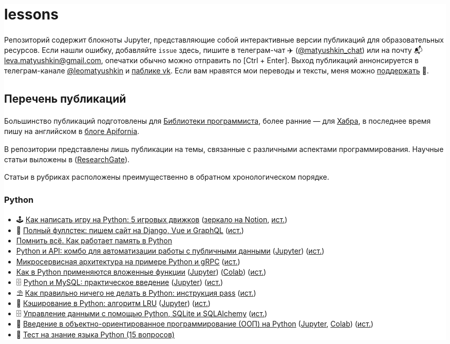 # lessons

Репозиторий содержит блокноты Jupyter, представляющие собой интерактивные версии публикаций для образовательных ресурсов. Если нашли ошибку, добавляйте `issue` здесь, пишите в телеграм-чат ✈️ ([@matyushkin_chat](https://t.me/matyushkin_chat)) или на почту 📬 [leva.matyushkin@gmail.com](mailto:leva.matyushkin@gmail.com), опечатки обычно можно отправить по [Ctrl + Enter]. Выход публикаций аннонсируется в телеграм-канале [@leomatyushkin](https://t.me/leomatyushkin) и [паблике vk](https://vk.com/python_ds). Если вам нравятся мои переводы и тексты, меня можно [поддержать](https://matyushkin.github.io/donate/) 🙏.

## Перечень публикаций

Большинство публикаций подготовлены для [Библиотеки программиста](https://proglib.io/), более ранние — для [Хабра](https://habr.com/ru/users/LeoMat/), в последнее время  пишу на английском в [блоге Apifornia](https://blog.apifornia.com).

В репозитории представлены лишь публикации на темы, связанные с различными аспектами программирования. Научные статьи выложены в ([ResearchGate](https://www.researchgate.net/profile/Lev_Matyushkin)).

Статьи в рубриках расположены преимущественно в обратном хронологическом порядке.

### Python

- 🕹️ [Как написать игру на Python: 5 игровых движков](https://proglib.io/p/kak-napisat-igru-na-python-5-igrovyh-dvizhkov-2022-11-07) ([зеркало на Notion](https://www.notion.so/leomatyushkin/Python-5-b7da3b9f3ee94bac86bf987a4ea09c90), [ист.](https://realpython.com/top-python-game-engines/))
- 🔩 [Полный фуллстек: пишем сайт на Django, Vue и GraphQL](https://proglib.io/p/polnyy-fullstek-pishem-sayt-na-django-vue-i-graphql-2021-07-22) ([ист.](https://proglib.io/p/polnyy-fullstek-pishem-sayt-na-django-vue-i-graphql-2021-07-22))
- [Помнить всё. Как работает память в Python](https://proglib.io/p/pomnit-vse-kak-rabotaet-pamyat-v-python-2021-03-14)
- [Python и API: комбо для автоматизации работы с публичными данными](https://proglib.io/p/python-i-api-prevoshodnoe-kombo-dlya-avtomatizacii-raboty-s-publichnymi-dannymi-2021-02-26) ([Jupyter](https://github.com/matyushkin/lessons/blob/master/APIs/python_apis.ipynb)) ([ист.](https://realpython.com/python-api/))
- [Микросервисная архитектура на примере Python и gRPC](https://proglib.io/p/mikroservisnaya-arhitektura-na-primere-python-i-grpc-2021-02-12) ([ист.](https://realpython.com/python-microservices-grpc/))
- [Как в Python применяются вложенные функции](https://proglib.io/p/kak-v-python-primenyayutsya-vlozhennye-funkcii-2021-02-09) ([Jupyter](https://github.com/matyushkin/lessons/blob/master/python_common/inner_functions.ipynb)) ([Colab](https://colab.research.google.com/github/matyushkin/lessons/blob/master/python_common/inner_functions.ipynb)) ([ист.](https://realpython.com/inner-functions-what-are-they-good-for/))
- 🗄️ [Python и MySQL: практическое введение](https://proglib.io/p/python-i-mysql-prakticheskoe-vvedenie-2021-01-06) ([Jupyter](https://github.com/matyushkin/lessons/blob/master/databases/mysql.ipynb)) ([ист.](https://realpython.com/python-mysql/))
- ⛱️ [Как правильно ничего не делать в Python: инструкция pass](https://proglib.io/p/kak-pravilno-nichego-ne-delat-v-python-instrukciya-pass-2020-12-19) ([ист.](https://realpython.com/python-pass/))
- 🧩 [Кэширование в Python: алгоритм LRU](https://proglib.io/p/keshirovanie-v-python-algoritm-lru-2020-11-17) ([Jupyter](https://github.com/matyushkin/lessons/blob/master/caching/lru-cache.ipynb)) ([ист.](https://realpython.com/lru-cache-python/))
- 🗄️ [Управление данными с помощью Python, SQLite и SQLAlchemy](https://proglib.io/p/upravlenie-dannymi-s-pomoshchyu-python-sqlite-i-sqlalchemy-2020-10-21) ([ист.](https://realpython.com/python-sqlite-sqlalchemy/))
- 🤹 [Введение в объектно-ориентированное программирование (ООП) на Python](https://proglib.io/p/vvedenie-v-obektno-orientirovannoe-programmirovanie-oop-na-python-2020-07-23) ([Jupyter](https://github.com/matyushkin/lessons/blob/master/oop/oop.ipynb), [Colab](https://colab.research.google.com/github/matyushkin/lessons/blob/master/oop/oop.ipynb)) ([ист.](https://realpython.com/python3-object-oriented-programming/))
- 🙋 [Тест на знание языка Python (15 вопросов)](https://proglib.io/tests/test-na-znanie-yazyka-python)